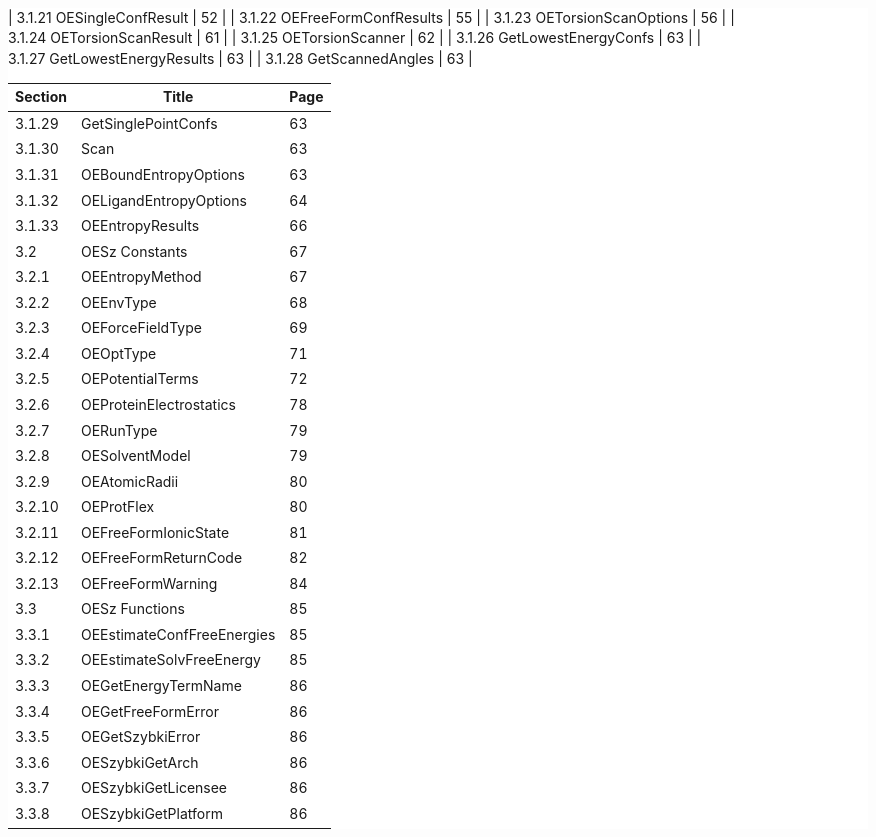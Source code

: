 | 3.1.21 OESingleConfResult         | 52 |
| 3.1.22 OEFreeFormConfResults      | 55 |
| 3.1.23 OETorsionScanOptions       | 56 |
| 3.1.24 OETorsionScanResult        | 61 |
| 3.1.25 OETorsionScanner           | 62 |
| 3.1.26 GetLowestEnergyConfs       | 63 |
| 3.1.27 GetLowestEnergyResults     | 63 |
| 3.1.28 GetScannedAngles           | 63 |

| Section | Title                                  | Page |
|---------|----------------------------------------|------|
| 3.1.29  | GetSinglePointConfs                    | 63   |
| 3.1.30  | Scan                                   | 63   |
| 3.1.31  | OEBoundEntropyOptions                  | 63   |
| 3.1.32  | OELigandEntropyOptions                 | 64   |
| 3.1.33  | OEEntropyResults                       | 66   |
| 3.2     | OESz Constants                         | 67   |
| 3.2.1   | OEEntropyMethod                        | 67   |
| 3.2.2   | OEEnvType                              | 68   |
| 3.2.3   | OEForceFieldType                       | 69   |
| 3.2.4   | OEOptType                              | 71   |
| 3.2.5   | OEPotentialTerms                       | 72   |
| 3.2.6   | OEProteinElectrostatics                | 78   |
| 3.2.7   | OERunType                              | 79   |
| 3.2.8   | OESolventModel                         | 79   |
| 3.2.9   | OEAtomicRadii                          | 80   |
| 3.2.10  | OEProtFlex                             | 80   |
| 3.2.11  | OEFreeFormIonicState                   | 81   |
| 3.2.12  | OEFreeFormReturnCode                   | 82   |
| 3.2.13  | OEFreeFormWarning                      | 84   |
| 3.3     | OESz Functions                         | 85   |
| 3.3.1   | OEEstimateConfFreeEnergies             | 85   |
| 3.3.2   | OEEstimateSolvFreeEnergy               | 85   |
| 3.3.3   | OEGetEnergyTermName                    | 86   |
| 3.3.4   | OEGetFreeFormError                     | 86   |
| 3.3.5   | OEGetSzybkiError                       | 86   |
| 3.3.6   | OESzybkiGetArch                        | 86   |
| 3.3.7   | OESzybkiGetLicensee                    | 86   |
| 3.3.8   | OESzybkiGetPlatform                    | 86   |